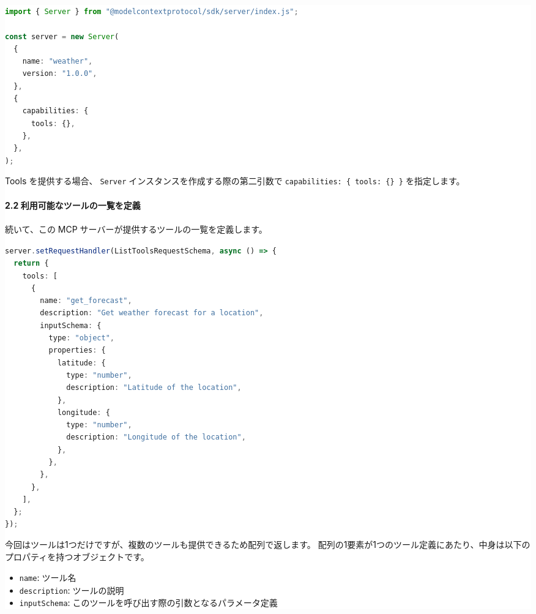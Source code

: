 ```typescript:src/index.ts
import { Server } from "@modelcontextprotocol/sdk/server/index.js";

const server = new Server(
  {
    name: "weather",
    version: "1.0.0",
  },
  {
    capabilities: {
      tools: {},
    },
  },
);
```

Tools を提供する場合、 `Server` インスタンスを作成する際の第二引数で `capabilities: { tools: {} }` を指定します。

#### 2.2 利用可能なツールの一覧を定義

続いて、この MCP サーバーが提供するツールの一覧を定義します。

```typescript
server.setRequestHandler(ListToolsRequestSchema, async () => {
  return {
    tools: [
      {
        name: "get_forecast",
        description: "Get weather forecast for a location",
        inputSchema: {
          type: "object",
          properties: {
            latitude: {
              type: "number",
              description: "Latitude of the location",
            },
            longitude: {
              type: "number",
              description: "Longitude of the location",
            },
          },
        },
      },
    ],
  };
});
```

今回はツールは1つだけですが、複数のツールも提供できるため配列で返します。
配列の1要素が1つのツール定義にあたり、中身は以下のプロパティを持つオブジェクトです。

- `name`: ツール名
- `description`: ツールの説明
- `inputSchema`: このツールを呼び出す際の引数となるパラメータ定義
